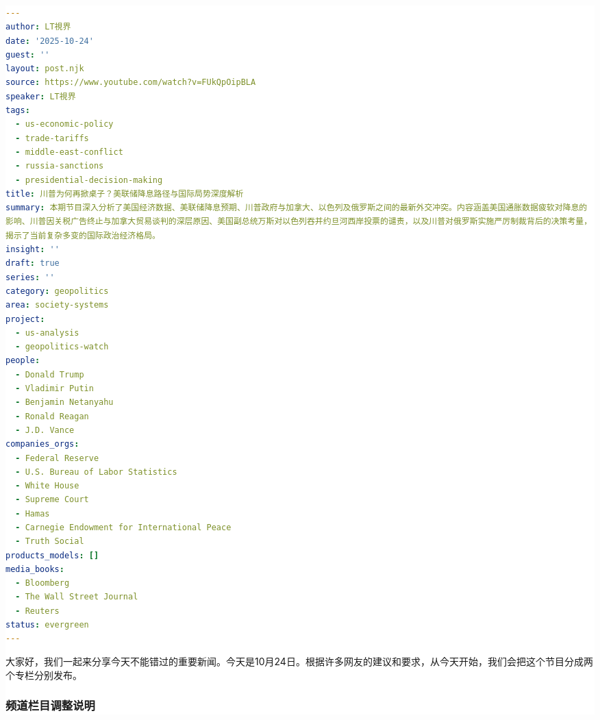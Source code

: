 ```yaml
---
author: LT視界
date: '2025-10-24'
guest: ''
layout: post.njk
source: https://www.youtube.com/watch?v=FUkQpOipBLA
speaker: LT視界
tags:
  - us-economic-policy
  - trade-tariffs
  - middle-east-conflict
  - russia-sanctions
  - presidential-decision-making
title: 川普为何再掀桌子？美联储降息路径与国际局势深度解析
summary: 本期节目深入分析了美国经济数据、美联储降息预期、川普政府与加拿大、以色列及俄罗斯之间的最新外交冲突。内容涵盖美国通胀数据疲软对降息的影响、川普因关税广告终止与加拿大贸易谈判的深层原因、美国副总统万斯对以色列吞并约旦河西岸投票的谴责，以及川普对俄罗斯实施严厉制裁背后的决策考量，揭示了当前复杂多变的国际政治经济格局。
insight: ''
draft: true
series: ''
category: geopolitics
area: society-systems
project:
  - us-analysis
  - geopolitics-watch
people:
  - Donald Trump
  - Vladimir Putin
  - Benjamin Netanyahu
  - Ronald Reagan
  - J.D. Vance
companies_orgs:
  - Federal Reserve
  - U.S. Bureau of Labor Statistics
  - White House
  - Supreme Court
  - Hamas
  - Carnegie Endowment for International Peace
  - Truth Social
products_models: []
media_books:
  - Bloomberg
  - The Wall Street Journal
  - Reuters
status: evergreen
---
```

大家好，我们一起来分享今天不能错过的重要新闻。今天是10月24日。根据许多网友的建议和要求，从今天开始，我们会把这个节目分成两个专栏分别发布。

### 频道栏目调整说明
